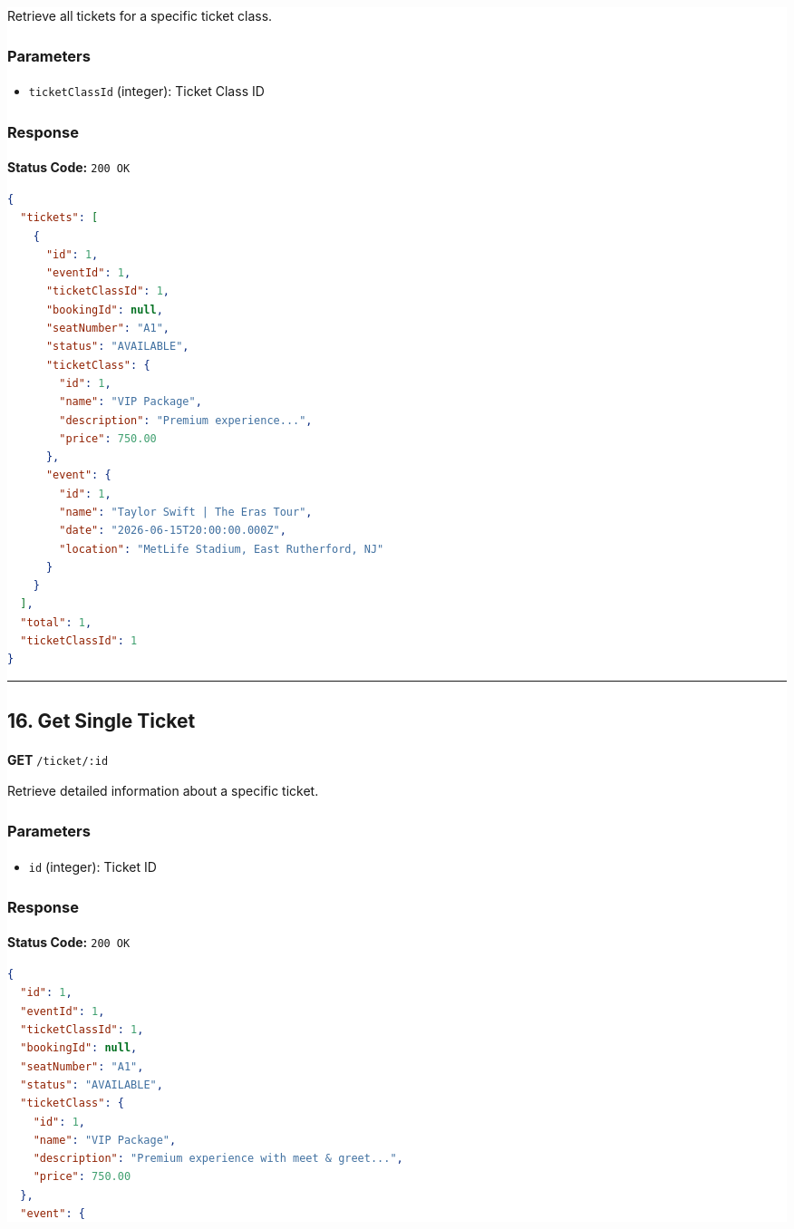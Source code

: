 Retrieve all tickets for a specific ticket class.

### Parameters
- `ticketClassId` (integer): Ticket Class ID

### Response
**Status Code:** `200 OK`
```json
{
  "tickets": [
    {
      "id": 1,
      "eventId": 1,
      "ticketClassId": 1,
      "bookingId": null,
      "seatNumber": "A1",
      "status": "AVAILABLE",
      "ticketClass": {
        "id": 1,
        "name": "VIP Package",
        "description": "Premium experience...",
        "price": 750.00
      },
      "event": {
        "id": 1,
        "name": "Taylor Swift | The Eras Tour",
        "date": "2026-06-15T20:00:00.000Z",
        "location": "MetLife Stadium, East Rutherford, NJ"
      }
    }
  ],
  "total": 1,
  "ticketClassId": 1
}
```

---

## 16. Get Single Ticket
**GET** `/ticket/:id`

Retrieve detailed information about a specific ticket.

### Parameters
- `id` (integer): Ticket ID

### Response
**Status Code:** `200 OK`
```json
{
  "id": 1,
  "eventId": 1,
  "ticketClassId": 1,
  "bookingId": null,
  "seatNumber": "A1",
  "status": "AVAILABLE",
  "ticketClass": {
    "id": 1,
    "name": "VIP Package",
    "description": "Premium experience with meet & greet...",
    "price": 750.00
  },
  "event": {
```